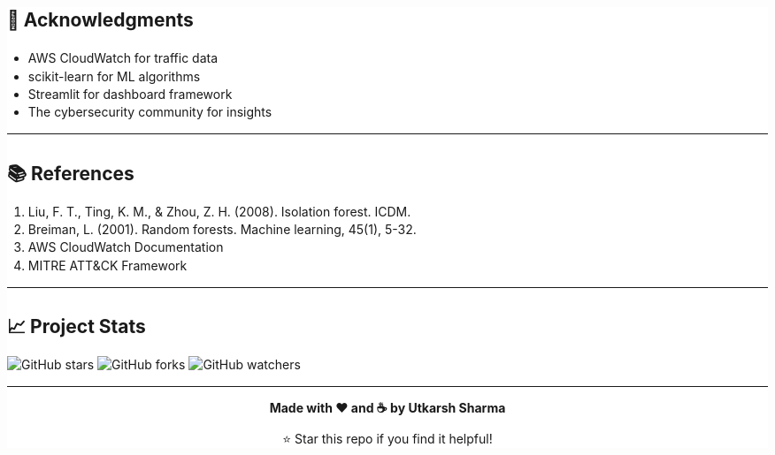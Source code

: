 ## 🙏 Acknowledgments

- AWS CloudWatch for traffic data
- scikit-learn for ML algorithms
- Streamlit for dashboard framework
- The cybersecurity community for insights

---

## 📚 References

1. Liu, F. T., Ting, K. M., & Zhou, Z. H. (2008). Isolation forest. ICDM.
2. Breiman, L. (2001). Random forests. Machine learning, 45(1), 5-32.
3. AWS CloudWatch Documentation
4. MITRE ATT&CK Framework

---

## 📈 Project Stats

![GitHub stars](https://img.shields.io/github/stars/yourusername/Web-Threat-Analysis-Cybersecurity?style=social)
![GitHub forks](https://img.shields.io/github/forks/yourusername/Web-Threat-Analysis-Cybersecurity?style=social)
![GitHub watchers](https://img.shields.io/github/watchers/yourusername/Web-Threat-Analysis-Cybersecurity?style=social)

---

<div align="center">

**Made with ❤️ and ☕ by Utkarsh Sharma**

⭐ Star this repo if you find it helpful!

</div>
